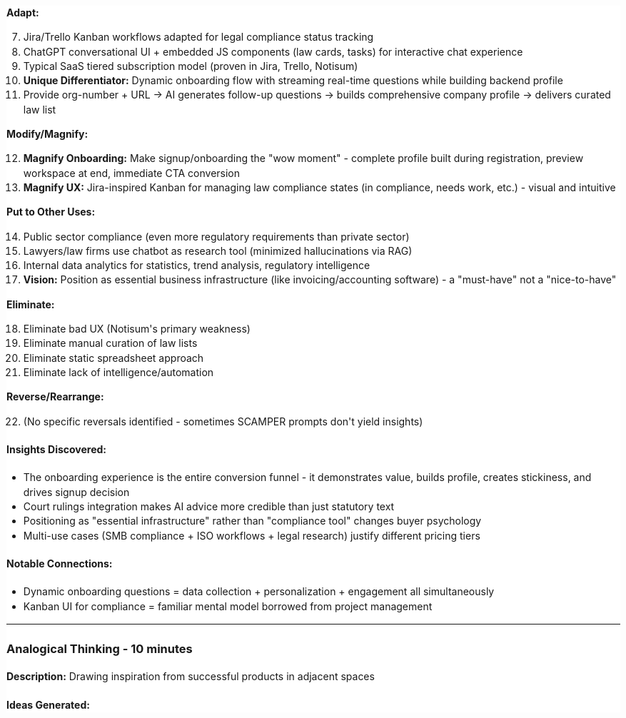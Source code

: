 **Adapt:**

7. Jira/Trello Kanban workflows adapted for legal compliance status tracking
8. ChatGPT conversational UI + embedded JS components (law cards, tasks) for interactive chat experience
9. Typical SaaS tiered subscription model (proven in Jira, Trello, Notisum)
10. **Unique Differentiator:** Dynamic onboarding flow with streaming real-time questions while building backend profile
11. Provide org-number + URL → AI generates follow-up questions → builds comprehensive company profile → delivers curated law list

**Modify/Magnify:**

12. **Magnify Onboarding:** Make signup/onboarding the "wow moment" - complete profile built during registration, preview workspace at end, immediate CTA conversion
13. **Magnify UX:** Jira-inspired Kanban for managing law compliance states (in compliance, needs work, etc.) - visual and intuitive

**Put to Other Uses:**

14. Public sector compliance (even more regulatory requirements than private sector)
15. Lawyers/law firms use chatbot as research tool (minimized hallucinations via RAG)
16. Internal data analytics for statistics, trend analysis, regulatory intelligence
17. **Vision:** Position as essential business infrastructure (like invoicing/accounting software) - a "must-have" not a "nice-to-have"

**Eliminate:**

18. Eliminate bad UX (Notisum's primary weakness)
19. Eliminate manual curation of law lists
20. Eliminate static spreadsheet approach
21. Eliminate lack of intelligence/automation

**Reverse/Rearrange:**

22. (No specific reversals identified - sometimes SCAMPER prompts don't yield insights)

#### Insights Discovered:

- The onboarding experience is the entire conversion funnel - it demonstrates value, builds profile, creates stickiness, and drives signup decision
- Court rulings integration makes AI advice more credible than just statutory text
- Positioning as "essential infrastructure" rather than "compliance tool" changes buyer psychology
- Multi-use cases (SMB compliance + ISO workflows + legal research) justify different pricing tiers

#### Notable Connections:

- Dynamic onboarding questions = data collection + personalization + engagement all simultaneously
- Kanban UI for compliance = familiar mental model borrowed from project management

---

### Analogical Thinking - 10 minutes

**Description:** Drawing inspiration from successful products in adjacent spaces

#### Ideas Generated:

